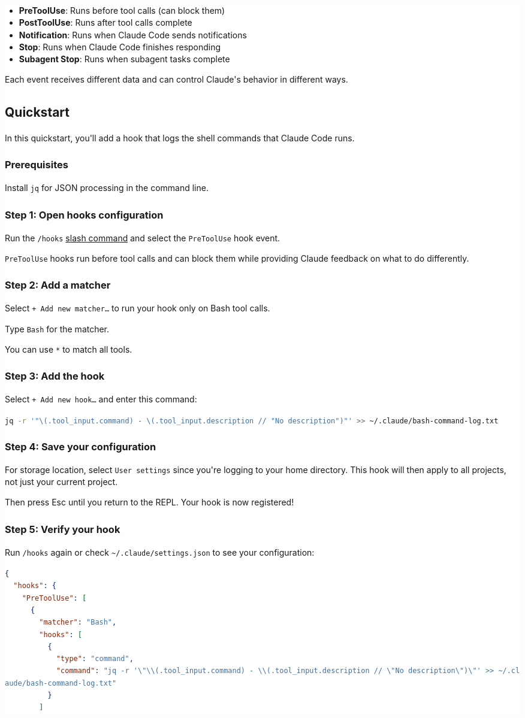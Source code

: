 - **PreToolUse**: Runs before tool calls (can block them)
- **PostToolUse**: Runs after tool calls complete
- **Notification**: Runs when Claude Code sends notifications
- **Stop**: Runs when Claude Code finishes responding
- **Subagent Stop**: Runs when subagent tasks complete

Each event receives different data and can control Claude's behavior in
different ways.

## Quickstart

In this quickstart, you'll add a hook that logs the shell commands that Claude
Code runs.

### Prerequisites

Install `jq` for JSON processing in the command line.

### Step 1: Open hooks configuration

Run the `/hooks` [slash command](/en/docs/claude-code/slash-commands) and select
the `PreToolUse` hook event.

`PreToolUse` hooks run before tool calls and can block them while providing
Claude feedback on what to do differently.

### Step 2: Add a matcher

Select `+ Add new matcher…` to run your hook only on Bash tool calls.

Type `Bash` for the matcher.

<Note>You can use `*` to match all tools.</Note>

### Step 3: Add the hook

Select `+ Add new hook…` and enter this command:

```bash
jq -r '"\(.tool_input.command) - \(.tool_input.description // "No description")"' >> ~/.claude/bash-command-log.txt
```

### Step 4: Save your configuration

For storage location, select `User settings` since you're logging to your home
directory. This hook will then apply to all projects, not just your current
project.

Then press Esc until you return to the REPL. Your hook is now registered!

### Step 5: Verify your hook

Run `/hooks` again or check `~/.claude/settings.json` to see your configuration:

```json
{
  "hooks": {
    "PreToolUse": [
      {
        "matcher": "Bash",
        "hooks": [
          {
            "type": "command",
            "command": "jq -r '\"\\(.tool_input.command) - \\(.tool_input.description // \"No description\")\"' >> ~/.claude/bash-command-log.txt"
          }
        ]
```
